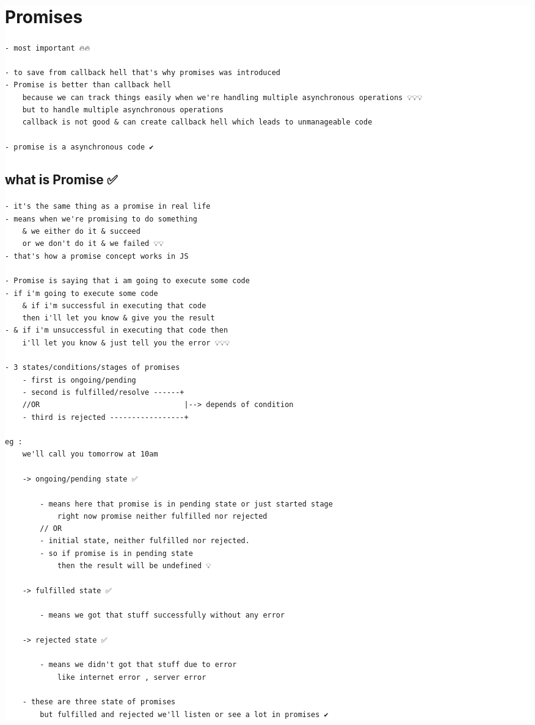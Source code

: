 # Promises

    - most important 🔥🔥

    - to save from callback hell that's why promises was introduced
    - Promise is better than callback hell 
        because we can track things easily when we're handling multiple asynchronous operations 💡💡💡
        but to handle multiple asynchronous operations 
        callback is not good & can create callback hell which leads to unmanageable code 

    - promise is a asynchronous code ✔

## what is Promise ✅

    - it's the same thing as a promise in real life
    - means when we're promising to do something 
        & we either do it & succeed
        or we don't do it & we failed 💡💡
    - that's how a promise concept works in JS 

    - Promise is saying that i am going to execute some code
    - if i'm going to execute some code 
        & if i'm successful in executing that code 
        then i'll let you know & give you the result
    - & if i'm unsuccessful in executing that code then
        i'll let you know & just tell you the error 💡💡💡
    
    - 3 states/conditions/stages of promises
        - first is ongoing/pending
        - second is fulfilled/resolve ------+
        //OR                                 |--> depends of condition
        - third is rejected -----------------+

    eg : 
        we'll call you tomorrow at 10am

        -> ongoing/pending state ✅

            - means here that promise is in pending state or just started stage
                right now promise neither fulfilled nor rejected
            // OR
            - initial state, neither fulfilled nor rejected.
            - so if promise is in pending state
                then the result will be undefined 💡

        -> fulfilled state ✅

            - means we got that stuff successfully without any error

        -> rejected state ✅
            
            - means we didn't got that stuff due to error
                like internet error , server error

        - these are three state of promises 
            but fulfilled and rejected we'll listen or see a lot in promises ✔️
